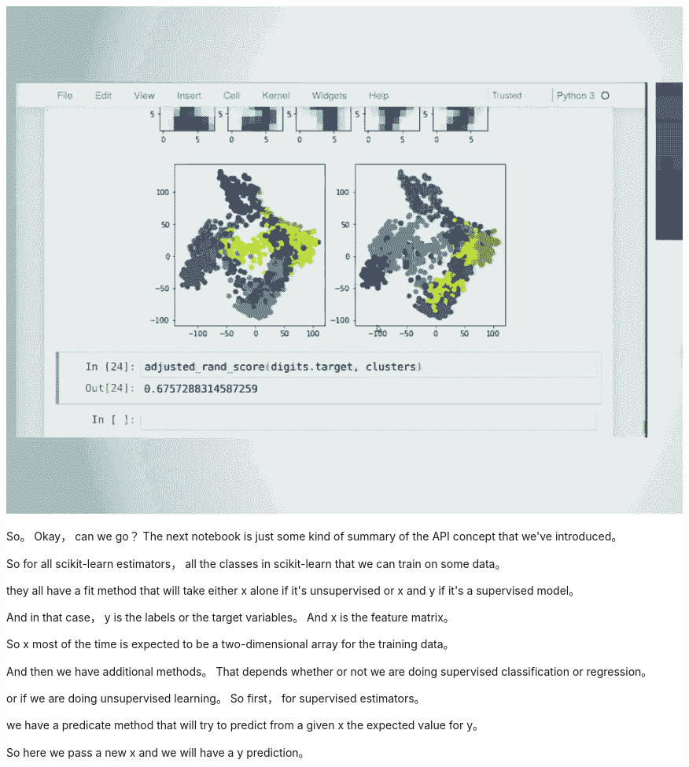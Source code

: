 ![](img/a165a3dbdfe2a42de38b6b11de2edad6_374.png)

 So。 Okay， can we go？ The next notebook is just some kind of summary of the API concept that we've introduced。

 So for all scikit-learn estimators， all the classes in scikit-learn that we can train on some data。

 they all have a fit method that will take either x alone if it's unsupervised or x and y if it's a supervised model。

 And in that case， y is the labels or the target variables。 And x is the feature matrix。

 So x most of the time is expected to be a two-dimensional array for the training data。

 And then we have additional methods。 That depends whether or not we are doing supervised classification or regression。

 or if we are doing unsupervised learning。 So first， for supervised estimators。

 we have a predicate method that will try to predict from a given x the expected value for y。

 So here we pass a new x and we will have a y prediction。
